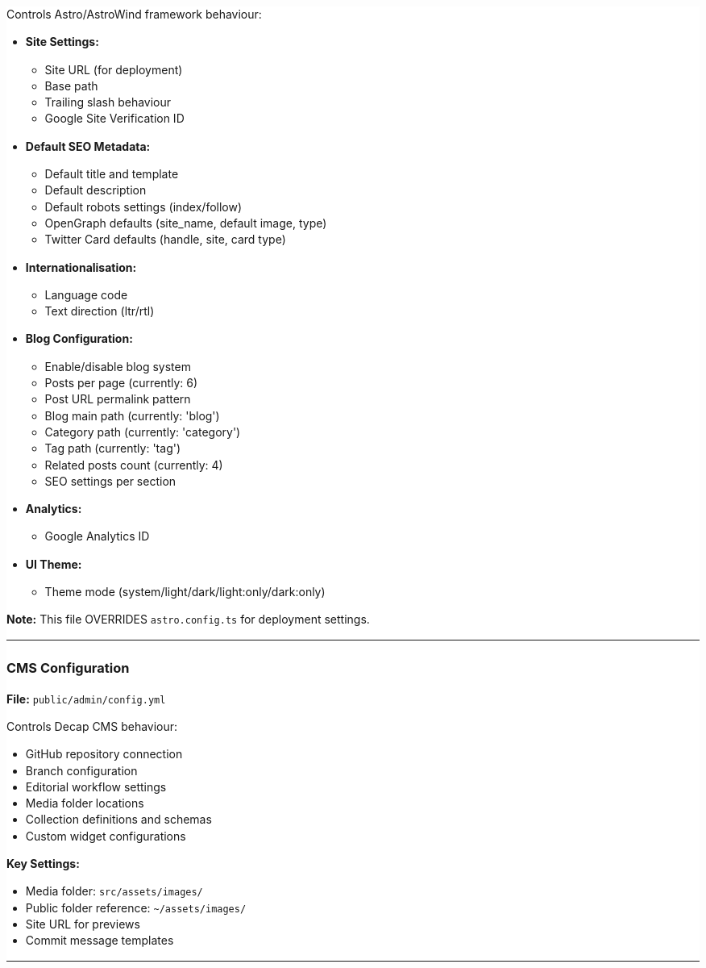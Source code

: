 Controls Astro/AstroWind framework behaviour:

- **Site Settings:**
  - Site URL (for deployment)
  - Base path
  - Trailing slash behaviour
  - Google Site Verification ID

- **Default SEO Metadata:**
  - Default title and template
  - Default description
  - Default robots settings (index/follow)
  - OpenGraph defaults (site_name, default image, type)
  - Twitter Card defaults (handle, site, card type)

- **Internationalisation:**
  - Language code
  - Text direction (ltr/rtl)

- **Blog Configuration:**
  - Enable/disable blog system
  - Posts per page (currently: 6)
  - Post URL permalink pattern
  - Blog main path (currently: 'blog')
  - Category path (currently: 'category')
  - Tag path (currently: 'tag')
  - Related posts count (currently: 4)
  - SEO settings per section

- **Analytics:**
  - Google Analytics ID

- **UI Theme:**
  - Theme mode (system/light/dark/light:only/dark:only)

**Note:** This file OVERRIDES `astro.config.ts` for deployment settings.

---

### CMS Configuration

**File:** `public/admin/config.yml`

Controls Decap CMS behaviour:

- GitHub repository connection
- Branch configuration
- Editorial workflow settings
- Media folder locations
- Collection definitions and schemas
- Custom widget configurations

**Key Settings:**

- Media folder: `src/assets/images/`
- Public folder reference: `~/assets/images/`
- Site URL for previews
- Commit message templates

---